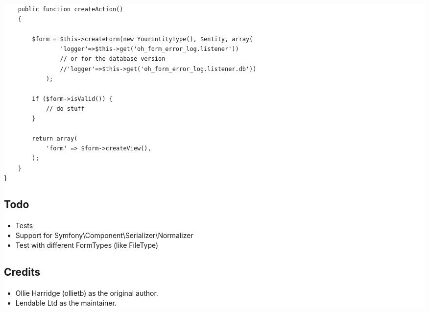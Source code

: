 		public function createAction()
		{

			$form = $this->createForm(new YourEntityType(), $entity, array(
					'logger'=>$this->get('oh_form_error_log.listener'))
					// or for the database version
					//'logger'=>$this->get('oh_form_error_log.listener.db'))
				);
			
			if ($form->isValid()) {
				// do stuff
			}
			
			return array(
				'form' => $form->createView(),
			);
		}
	}


Todo
-------

* Tests
* Support for Symfony\Component\Serializer\Normalizer
* Test with different FormTypes (like FileType)


Credits
-------

* Ollie Harridge (ollietb) as the original author.
* Lendable Ltd as the maintainer.